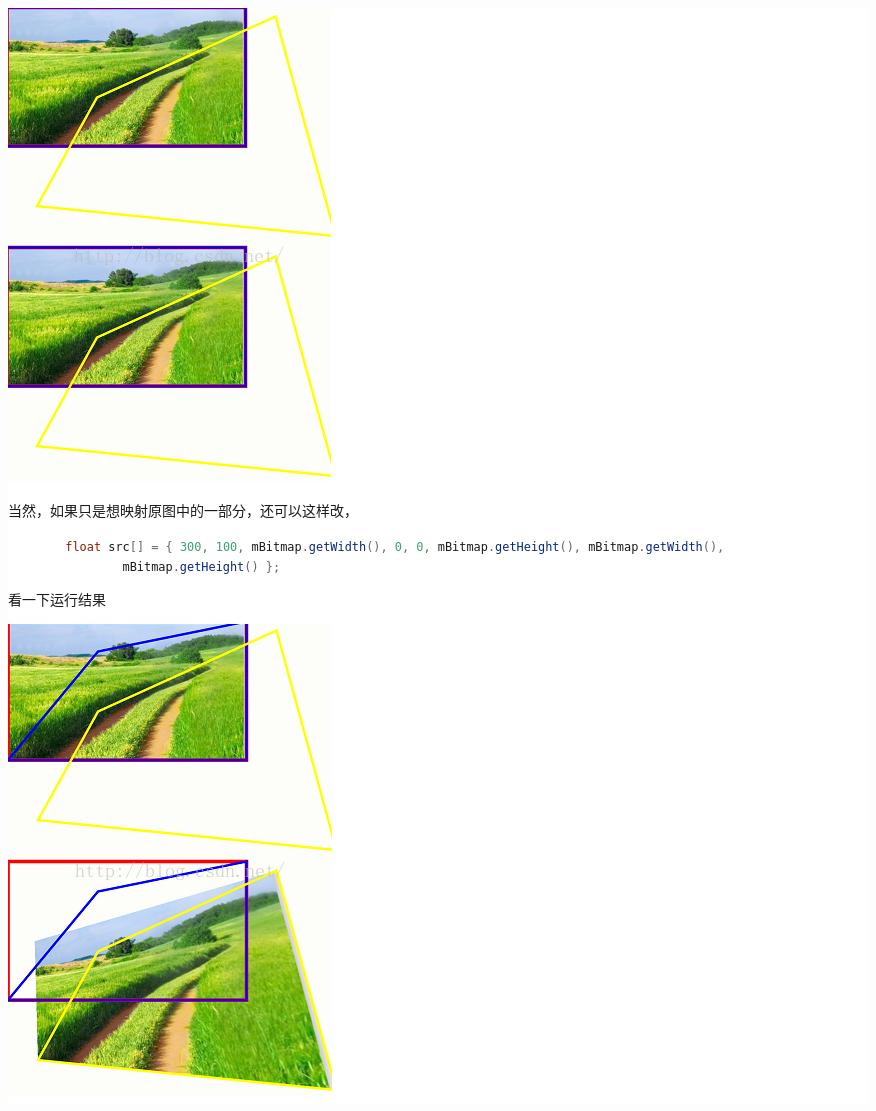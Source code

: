 ![](/img/blog/2016/20161121221426290.png)

当然，如果只是想映射原图中的一部分，还可以这样改，

```java
		float src[] = { 300, 100, mBitmap.getWidth(), 0, 0, mBitmap.getHeight(), mBitmap.getWidth(),
				mBitmap.getHeight() };
```

看一下运行结果

![](/img/blog/2016/20161121222137305.png)![点击并拖拽以移动](data:image/gif;base64,R0lGODlhAQABAPABAP///wAAACH5BAEKAAAALAAAAAABAAEAAAICRAEAOw==)
